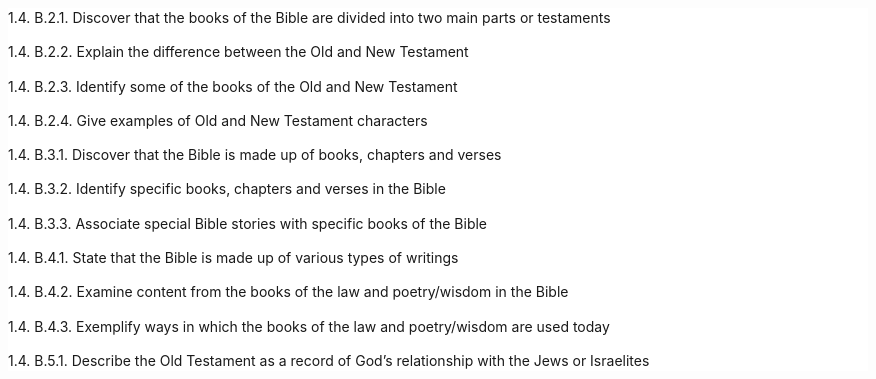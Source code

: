  
 
1.4. B.2.1. Discover that 
the books of the Bible 
are divided into two main 
parts or testaments 
 
1.4. B.2.2. Explain the 
difference between the 
Old and New Testament 
 
1.4. B.2.3. Identify some 
of the books of the Old 
and New Testament 
 
1.4. B.2.4. Give 
examples of Old and 
New Testament 
characters 
 
 
 
1.4. B.3.1. Discover that 
the Bible is made up of 
books, chapters and 
verses 
 
1.4. B.3.2. Identify 
specific books, chapters 
and verses in the Bible 
 
1.4. B.3.3. Associate 
special Bible stories with 
specific books of the 
Bible 
 
1.4. B.4.1. State  that the 
Bible is made up of 
various types of writings 
 
1.4. B.4.2. Examine 
content from the  books 
of the law and 
poetry/wisdom in the 
Bible 
 
1.4. B.4.3. Exemplify 
ways in which the books 
of the law and 
poetry/wisdom are used 
today 
 
 
1.4. B.5.1. Describe the 
Old Testament as a 
record of God’s 
relationship with the 
Jews or Israelites  
 